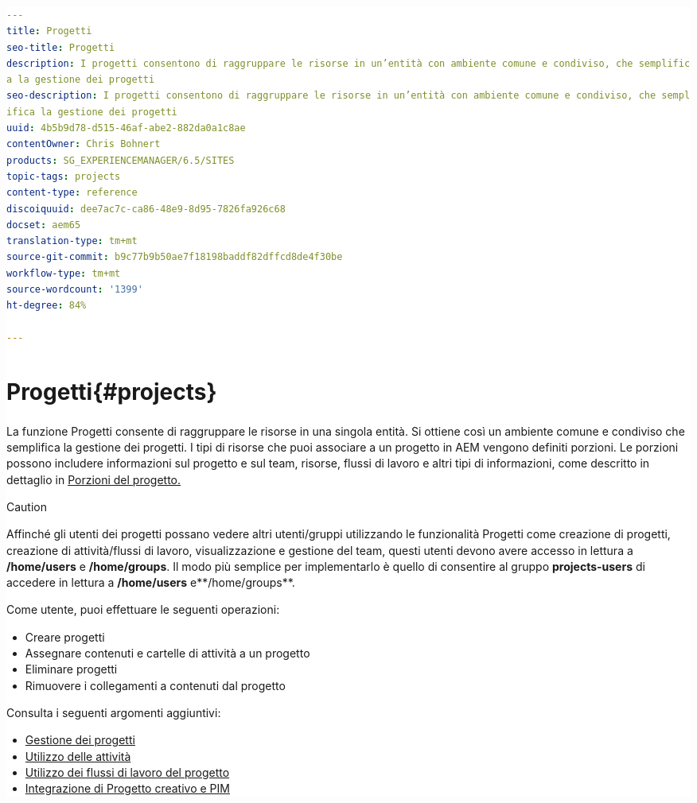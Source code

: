 ```yaml
---
title: Progetti
seo-title: Progetti
description: I progetti consentono di raggruppare le risorse in un’entità con ambiente comune e condiviso, che semplifica la gestione dei progetti
seo-description: I progetti consentono di raggruppare le risorse in un’entità con ambiente comune e condiviso, che semplifica la gestione dei progetti
uuid: 4b5b9d78-d515-46af-abe2-882da0a1c8ae
contentOwner: Chris Bohnert
products: SG_EXPERIENCEMANAGER/6.5/SITES
topic-tags: projects
content-type: reference
discoiquuid: dee7ac7c-ca86-48e9-8d95-7826fa926c68
docset: aem65
translation-type: tm+mt
source-git-commit: b9c77b9b50ae7f18198baddf82dffcd8de4f30be
workflow-type: tm+mt
source-wordcount: '1399'
ht-degree: 84%

---
```



# Progetti{#projects}

La funzione Progetti consente di raggruppare le risorse in una singola entità. Si ottiene così un ambiente comune e condiviso che semplifica la gestione dei progetti. I tipi di risorse che puoi associare a un progetto in AEM vengono definiti porzioni. Le porzioni possono includere informazioni sul progetto e sul team, risorse, flussi di lavoro e altri tipi di informazioni, come descritto in dettaglio in [Porzioni del progetto.](#project-tiles)

>[!CAUTION]
>
>Affinché gli utenti dei progetti possano vedere altri utenti/gruppi utilizzando le funzionalità Progetti come creazione di progetti, creazione di attività/flussi di lavoro, visualizzazione e gestione del team, questi utenti devono avere accesso in lettura a **/home/users** e **/home/groups**. Il modo più semplice per implementarlo è quello di consentire al gruppo **projects-users** di accedere in lettura a **/home/users** e**/home/groups**.

Come utente, puoi effettuare le seguenti operazioni:

* Creare progetti
* Assegnare contenuti e cartelle di attività a un progetto
* Eliminare progetti
* Rimuovere i collegamenti a contenuti dal progetto

Consulta i seguenti argomenti aggiuntivi:

* [Gestione dei progetti](/help/sites-authoring/touch-ui-managing-projects.md)
* [Utilizzo delle attività](/help/sites-authoring/task-content.md)
* [Utilizzo dei flussi di lavoro del progetto](/help/sites-authoring/projects-with-workflows.md)
* [Integrazione di Progetto creativo e PIM](/help/sites-authoring/managing-product-information.md)
